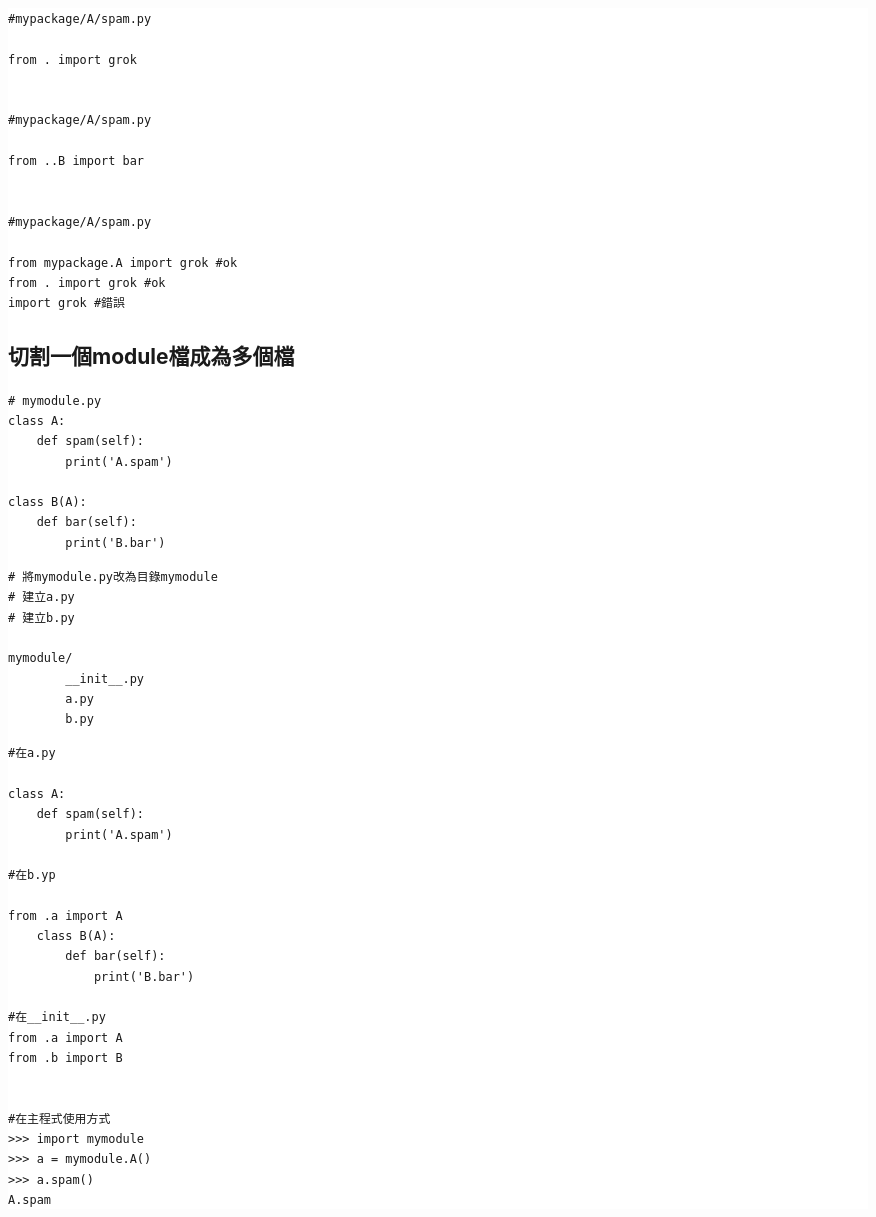 ```
#mypackage/A/spam.py

from . import grok


#mypackage/A/spam.py

from ..B import bar


#mypackage/A/spam.py

from mypackage.A import grok #ok
from . import grok #ok
import grok #錯誤
```

## 切割一個module檔成為多個檔

```
# mymodule.py
class A:
	def spam(self):
		print('A.spam')
	
class B(A):
	def bar(self):
		print('B.bar')
```

```
# 將mymodule.py改為目錄mymodule
# 建立a.py
# 建立b.py

mymodule/
		__init__.py
		a.py
		b.py
```

```
#在a.py

class A:
	def spam(self):
		print('A.spam')	
		
#在b.yp

from .a import A
	class B(A):
		def bar(self):
			print('B.bar')
			
#在__init__.py
from .a import A
from .b import B


#在主程式使用方式
>>> import mymodule 
>>> a = mymodule.A() 
>>> a.spam()
A.spam
```